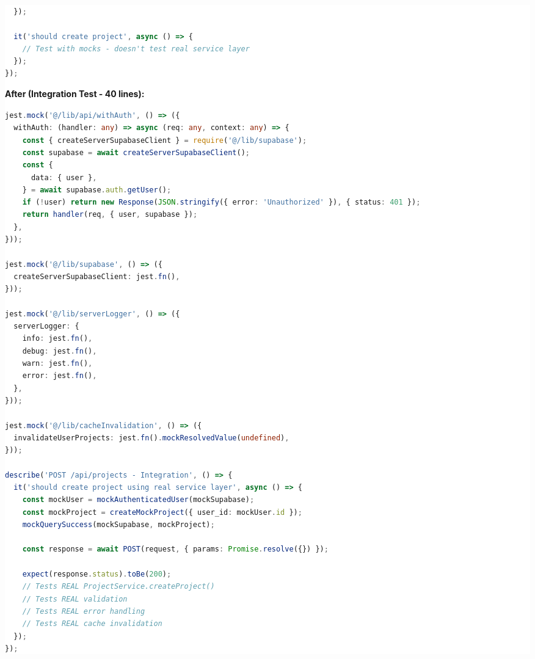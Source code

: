 ```typescript
  });

  it('should create project', async () => {
    // Test with mocks - doesn't test real service layer
  });
});
```

**After (Integration Test - 40 lines):**

```typescript
jest.mock('@/lib/api/withAuth', () => ({
  withAuth: (handler: any) => async (req: any, context: any) => {
    const { createServerSupabaseClient } = require('@/lib/supabase');
    const supabase = await createServerSupabaseClient();
    const {
      data: { user },
    } = await supabase.auth.getUser();
    if (!user) return new Response(JSON.stringify({ error: 'Unauthorized' }), { status: 401 });
    return handler(req, { user, supabase });
  },
}));

jest.mock('@/lib/supabase', () => ({
  createServerSupabaseClient: jest.fn(),
}));

jest.mock('@/lib/serverLogger', () => ({
  serverLogger: {
    info: jest.fn(),
    debug: jest.fn(),
    warn: jest.fn(),
    error: jest.fn(),
  },
}));

jest.mock('@/lib/cacheInvalidation', () => ({
  invalidateUserProjects: jest.fn().mockResolvedValue(undefined),
}));

describe('POST /api/projects - Integration', () => {
  it('should create project using real service layer', async () => {
    const mockUser = mockAuthenticatedUser(mockSupabase);
    const mockProject = createMockProject({ user_id: mockUser.id });
    mockQuerySuccess(mockSupabase, mockProject);

    const response = await POST(request, { params: Promise.resolve({}) });

    expect(response.status).toBe(200);
    // Tests REAL ProjectService.createProject()
    // Tests REAL validation
    // Tests REAL error handling
    // Tests REAL cache invalidation
  });
});
```
